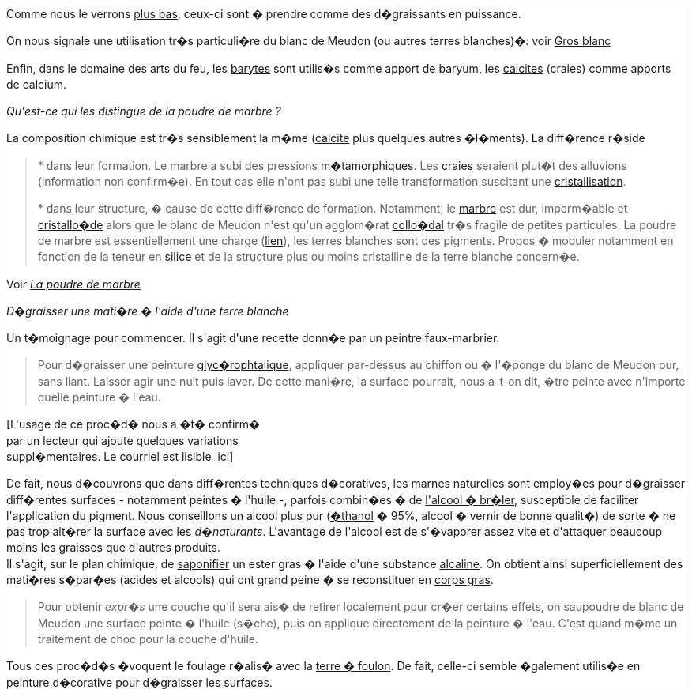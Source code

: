 Comme nous le verrons [plus bas](terresblanches.html#degraisserunematiereavecuneterreblanche), ceux-ci sont � prendre comme des d�graissants en puissance.

On nous signale une utilisation tr�s particuli�re du blanc de Meudon (ou autres terres blanches)�: voir [Gros blanc](grosblanc.html)

Enfin, dans le domaine des arts du feu, les [barytes](baryte.html) sont utilis�s comme apport de baryum, les [calcites](calcite.html) (craies) comme apports de calcium.

_Qu'est-ce qui les distingue de la poudre de marbre ?_

La composition chimique est tr�s sensiblement la m�me ([calcite](calcite.html) plus quelques autres �l�ments). La diff�rence r�side

> \* dans leur formation. Le marbre a subi des pressions [m�tamorphiques](metamorphiques.html). Les [craies](craie.html) seraient plut�t des alluvions (information non confirm�e). En tout cas elle n'ont pas subi une telle transformation suscitant une [cristallisation](cristal.html).
> 
> \* dans leur structure, � cause de cette diff�rence de formation. Notamment, le [marbre](marbres.html) est dur, imperm�able et [cristallo�de](cristalloide.html) alors que le blanc de Meudon n'est qu'un agglom�rat [collo�dal](colloide.html) tr�s fragile de petites particules. La poudre de marbre est essentiellement une charge ([lien](chargesincolores.html#lapoudredemarbre)), les terres blanches sont des pigments. Propos � moduler notamment en fonction de la teneur en [silice](silice.html) et de la structure plus ou moins cristalline de la terre blanche concern�e.

Voir _[La poudre de marbre](chargesincolores.html#lapoudredemarbre)_

_D�graisser une mati�re � l'aide d'une terre blanche_

Un t�moignage pour commencer. Il s'agit d'une recette donn�e par un peintre faux-marbrier.

> Pour d�graisser une peinture [glyc�rophtalique](glycerophtalique.html), appliquer par-dessus au chiffon ou � l'�ponge du blanc de Meudon pur, sans liant. Laisser agir une nuit puis laver. De cette mani�re, la surface pourrait, nous a-t-on dit, �tre peinte avec n'importe quelle peinture � l'eau.

\[L'usage de ce proc�d� nous a �t� confirm�  
par un lecteur qui ajoute quelques variations  
suppl�mentaires. Le courriel est lisible  [ici](courrierdeslecteurs2009a010.html#20090103ce)\]

De fait, nous d�couvrons que dans diff�rentes techniques d�coratives, les marnes naturelles sont employ�es pour d�graisser diff�rentes surfaces - notamment peintes � l'huile -, parfois combin�es � de [l'alcool � br�ler](methanol.html#lalcoolabruler), susceptible de faciliter l'application du pigment. Nous conseillons un alcool plus pur ([�thanol](alcools.html#ethanolpur) � 95%, alcool � vernir de bonne qualit�) de sorte � ne pas trop alt�rer la surface avec les _[d�naturants](denaturant.html)_. L'avantage de l'alcool est de s'�vaporer assez vite et d'attaquer beaucoup moins les graisses que d'autres produits.  
Il s'agit, sur le plan chimique, de [saponifier](saponification.html) un ester gras � l'aide d'une substance [alcaline](alcali.html). On obtient ainsi superficiellement des mati�res s�par�es (acides et alcools) qui ont grand peine � se reconstituer en [corps gras](gras.html#corpsgras).

> Pour obtenir _expr�s_ une couche qu'il sera ais� de retirer localement pour cr�er certains effets, on saupoudre de blanc de Meudon une surface peinte � l'huile (s�che), puis on applique directement de la peinture � l'eau. C'est quand m�me un traitement de choc pour la couche d'huile.

Tous ces proc�d�s �voquent le foulage r�alis� avec la [terre � foulon](foulon.html). De fait, celle-ci semble �galement utilis�e en peinture d�corative pour d�graisser les surfaces.
